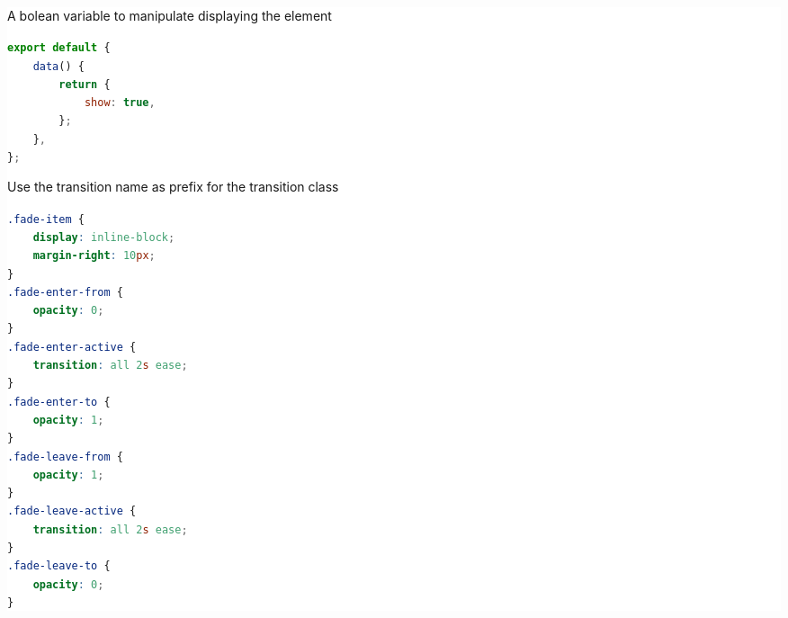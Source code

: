 A bolean variable to manipulate displaying the element
```js
export default {
    data() {
        return {
            show: true,
        };
    },
};
```

Use the transition name as prefix for the transition class
```css
.fade-item {
    display: inline-block;
    margin-right: 10px;
}
.fade-enter-from {
    opacity: 0;
}
.fade-enter-active {
    transition: all 2s ease;
}
.fade-enter-to {
    opacity: 1;
}
.fade-leave-from {
    opacity: 1;
}
.fade-leave-active {
    transition: all 2s ease;
}
.fade-leave-to {
    opacity: 0;
}
```
